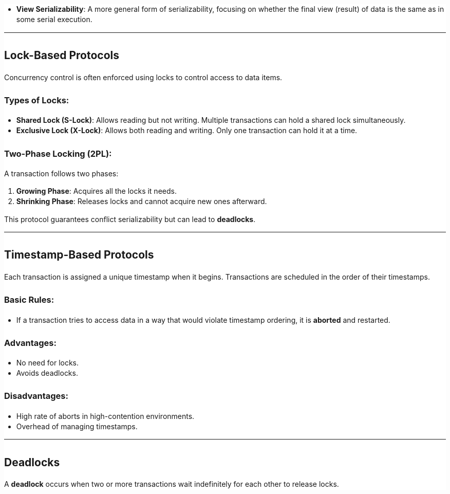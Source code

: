 * **View Serializability**:
  A more general form of serializability, focusing on whether the final view (result) of data is the same as in some serial execution.

---

## Lock-Based Protocols

Concurrency control is often enforced using locks to control access to data items.

### Types of Locks:

* **Shared Lock (S-Lock)**: Allows reading but not writing. Multiple transactions can hold a shared lock simultaneously.
* **Exclusive Lock (X-Lock)**: Allows both reading and writing. Only one transaction can hold it at a time.

### Two-Phase Locking (2PL):

A transaction follows two phases:

1. **Growing Phase**: Acquires all the locks it needs.
2. **Shrinking Phase**: Releases locks and cannot acquire new ones afterward.

This protocol guarantees conflict serializability but can lead to **deadlocks**.

---

## Timestamp-Based Protocols

Each transaction is assigned a unique timestamp when it begins. Transactions are scheduled in the order of their timestamps.

### Basic Rules:

* If a transaction tries to access data in a way that would violate timestamp ordering, it is **aborted** and restarted.

### Advantages:

* No need for locks.
* Avoids deadlocks.

### Disadvantages:

* High rate of aborts in high-contention environments.
* Overhead of managing timestamps.

---

## Deadlocks

A **deadlock** occurs when two or more transactions wait indefinitely for each other to release locks.

